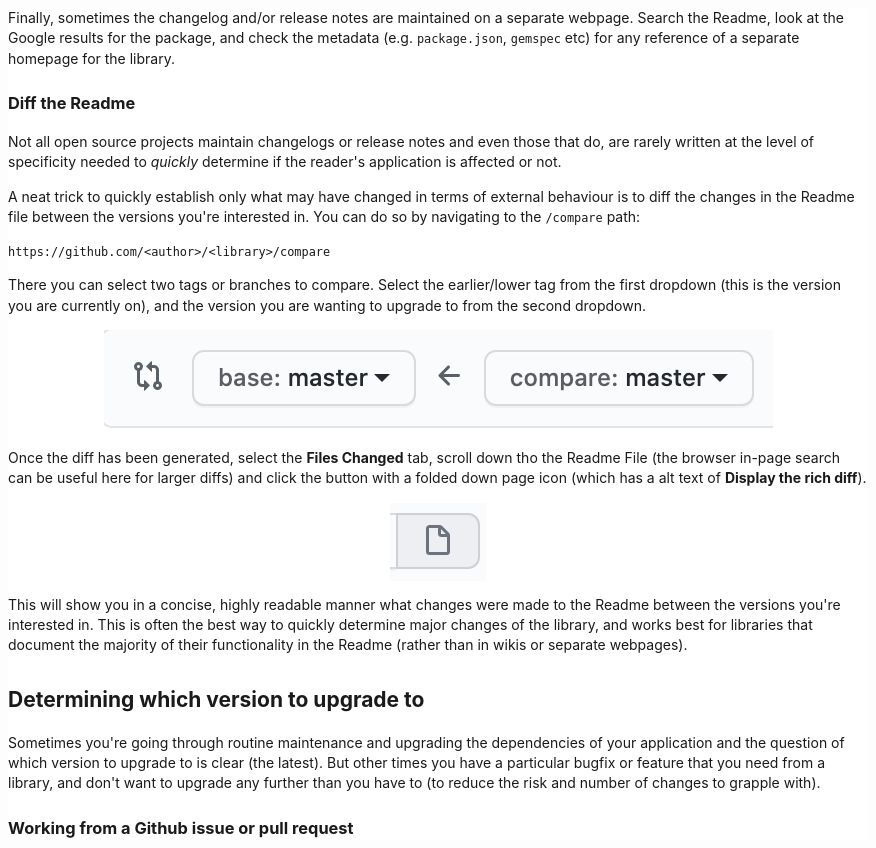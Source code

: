 Finally, sometimes the changelog and/or release notes are maintained on a separate webpage. Search the Readme, look at the Google results for the package, and check the metadata (e.g. `package.json`, `gemspec` etc) for any reference of a separate homepage for the library.

### Diff the Readme

Not all open source projects maintain changelogs or release notes and even those that do, are rarely written at the level of specificity needed to _quickly_ determine if the reader's application is affected or not.

A neat trick to quickly establish only what may have changed in terms of external behaviour is to diff the changes in the Readme file between the versions you're interested in. You can do so by navigating to the `/compare` path:

```
https://github.com/<author>/<library>/compare
```

There you can select two tags or branches to compare. Select the earlier/lower tag from the first dropdown (this is the version you are currently on), and the version you are wanting to upgrade to from the second dropdown. 

<img src="/images/posts/tracking-changes-in-open-source-libraries-on-github/branch-compare.png" style="margin: auto; display: block;"/>

Once the diff has been generated, select the **Files Changed** tab, scroll down tho the Readme File (the browser in-page search can be useful here for larger diffs) and click the button with a folded down page icon (which has a alt text of **Display the rich diff**). 

<img src="/images/posts/tracking-changes-in-open-source-libraries-on-github/rich-diff-button.png" style="margin: auto; display: block;"/>

This will show you in a concise, highly readable manner what changes were made to the Readme between the versions you're interested in. This is often the best way to quickly determine major changes of the library, and works best for libraries that document the majority of their functionality in the Readme (rather than in wikis or separate webpages).

## Determining which version to upgrade to

Sometimes you're going through routine maintenance and upgrading the dependencies of your application and the question of which version to upgrade to is clear (the latest). But other times you have a particular bugfix or feature that you need from a library, and don't want to upgrade any further than you have to (to reduce the risk and number of changes to grapple with). 
                                                  
### Working from a Github issue or pull request
